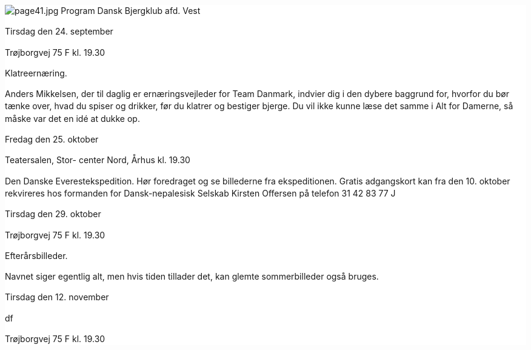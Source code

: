



![page41.jpg](/1996/DB-1996-5/page41.jpg)
Program Dansk Bjergklub afd. Vest

Tirsdag den
24. september

Trøjborgvej 75 F
kl. 19.30

Klatreernæring.

Anders Mikkelsen, der til daglig er
ernæringsvejleder for Team Danmark,
indvier dig i den dybere baggrund for,
hvorfor du bør tænke over, hvad du
spiser og drikker, før du klatrer og
bestiger bjerge. Du vil ikke kunne
læse det samme i Alt for Damerne, så
måske var det en idé at dukke op.

Fredag den
25. oktober

Teatersalen, Stor-
center Nord,
Århus kl. 19.30

Den Danske Everestekspedition.
Hør foredraget og se billederne fra
ekspeditionen. Gratis adgangskort kan
fra den 10. oktober rekvireres hos
formanden for Dansk-nepalesisk
Selskab Kirsten Offersen på telefon
31 42 83 77 J

Tirsdag den
29. oktober

Trøjborgvej 75 F
kl. 19.30

Efterårsbilleder.

Navnet siger egentlig alt, men hvis
tiden tillader det, kan glemte
sommerbilleder også bruges.

Tirsdag den
12. november

df

Trøjborgvej 75 F
kl. 19.30
